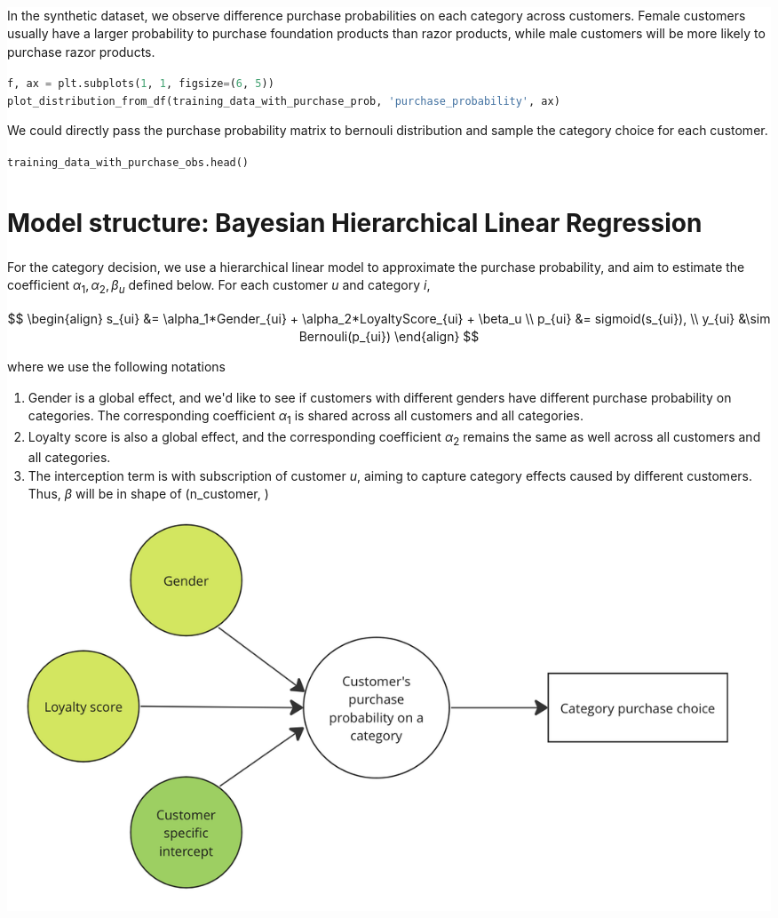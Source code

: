 In the synthetic dataset, we observe difference purchase probabilities on each category across customers. Female customers usually have a larger probability to purchase foundation products than razor products, while male customers will be more likely to purchase razor products.

```python
f, ax = plt.subplots(1, 1, figsize=(6, 5))
plot_distribution_from_df(training_data_with_purchase_prob, 'purchase_probability', ax)
```

We could directly pass the purchase probability matrix to bernouli distribution and sample the category choice for each customer.

```python
training_data_with_purchase_obs.head()
```

# Model structure: Bayesian Hierarchical Linear Regression

For the category decision, we use a hierarchical linear model to approximate the purchase probability, and aim to estimate the coefficient $\alpha_1, \alpha_2, \beta_u$ defined below. For each customer $u$ and category $i$,

$$
\begin{align}
s_{ui} &= \alpha_1*Gender_{ui} + \alpha_2*LoyaltyScore_{ui} + \beta_u  \\
p_{ui} &= sigmoid(s_{ui}), \\
y_{ui} &\sim Bernouli(p_{ui})
\end{align}
$$

where we use the following notations
1. Gender is a global effect, and we'd like to see if customers with different genders have different purchase probability on categories. The corresponding coefficient $\alpha_1$ is shared across all customers and all categories.
2. Loyalty score is also a global effect, and the corresponding coefficient $\alpha_2$ remains the same as well across all customers and all categories.
3. The interception term is with subscription of customer $u$, aiming to capture category effects caused by different customers. Thus, $\beta$ will be in shape of (n_customer, )

<div style="text-align:center" heighr="400">

![causalDAG](../images/DAG.png)
